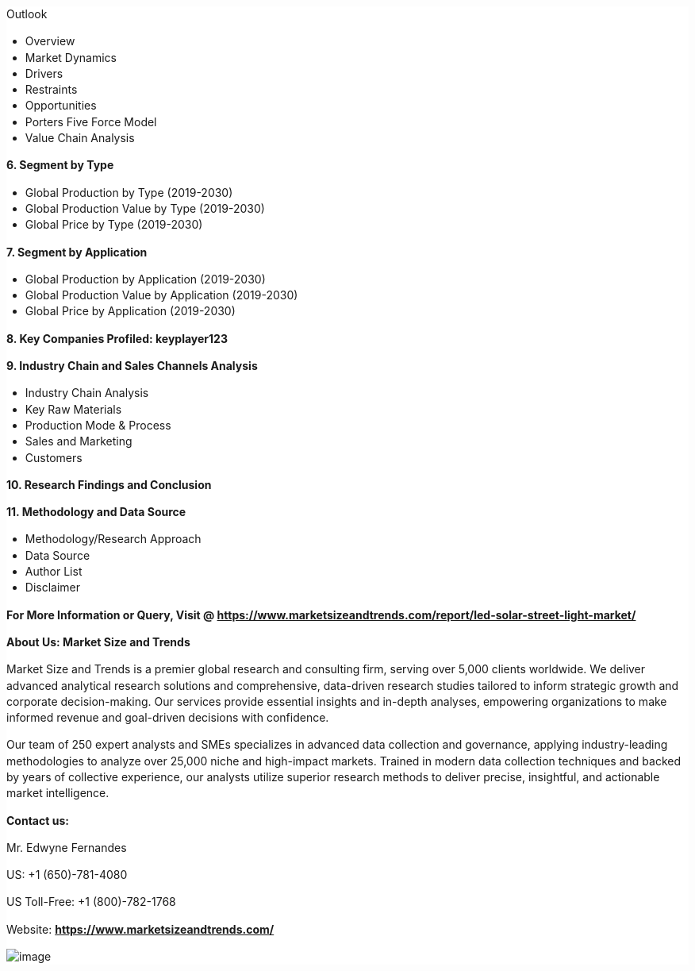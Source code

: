 Outlook</strong></p><ul><li>Overview</li><li>Market Dynamics</li><li>Drivers</li><li>Restraints</li><li>Opportunities</li><li>Porters Five Force Model</li><li>Value Chain Analysis&nbsp;</li></ul><p><strong>6. Segment by Type</strong></p><ul><li>Global Production by Type (2019-2030)</li><li>Global Production Value by Type (2019-2030)</li><li>Global Price by Type (2019-2030)</li></ul><p><strong>7. Segment by Application</strong></p><ul><li>Global Production by Application (2019-2030)</li><li>Global Production Value by Application (2019-2030)</li><li>Global Price by Application (2019-2030)</li></ul><p><strong>8. Key Companies Profiled: keyplayer123</strong></p><p><strong>9. Industry Chain and Sales Channels Analysis</strong></p><ul><li>Industry Chain Analysis</li><li>Key Raw Materials</li><li>Production Mode &amp; Process</li><li>Sales and Marketing</li><li>Customers</li></ul><p><strong>10. Research Findings and Conclusion</strong></p><p><strong>11. Methodology and Data Source</strong></p><ul><li>Methodology/Research Approach</li><li>Data Source</li><li>Author List</li><li>Disclaimer</li></ul></p><p><strong>For More Information or Query, Visit @ <a href="https://www.marketsizeandtrends.com/report/led-solar-street-light-market/">https://www.marketsizeandtrends.com/report/led-solar-street-light-market/</a></strong></p><p><strong>About Us: Market Size and Trends</strong></p><p>Market Size and Trends is a premier global research and consulting firm, serving over 5,000 clients worldwide. We deliver advanced analytical research solutions and comprehensive, data-driven research studies tailored to inform strategic growth and corporate decision-making. Our services provide essential insights and in-depth analyses, empowering organizations to make informed revenue and goal-driven decisions with confidence.</p><p>Our team of 250 expert analysts and SMEs specializes in advanced data collection and governance, applying industry-leading methodologies to analyze over 25,000 niche and high-impact markets. Trained in modern data collection techniques and backed by years of collective experience, our analysts utilize superior research methods to deliver precise, insightful, and actionable market intelligence.</p><p><strong>Contact us:</strong></p><p>Mr. Edwyne Fernandes</p><p>US: +1 (650)-781-4080</p><p>US Toll-Free: +1 (800)-782-1768</p><p>Website: <strong><a href="https://www.marketsizeandtrends.com/">https://www.marketsizeandtrends.com/</a></strong></p>
![image](https://github.com/user-attachments/assets/4f31f74a-cc9b-477c-86e8-fc5802094bdc)
